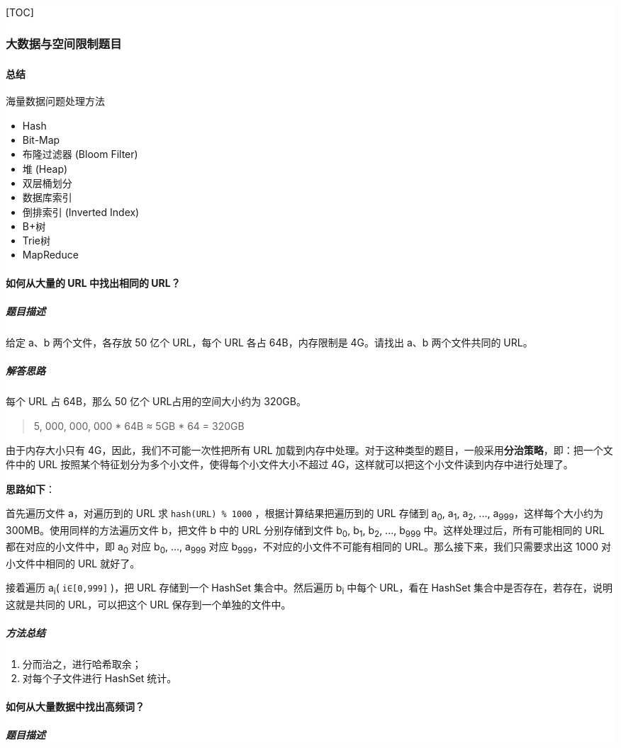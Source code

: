 [TOC]

### 大数据与空间限制题目

#### 总结

海量数据问题处理方法

- Hash
- Bit-Map
- 布隆过滤器 (Bloom Filter)
- 堆 (Heap)
- 双层桶划分
- 数据库索引
- 倒排索引 (Inverted Index)
- B+树
- Trie树
- MapReduce 



#### 如何从大量的 URL 中找出相同的 URL？

##### 题目描述

给定 a、b 两个文件，各存放 50 亿个 URL，每个 URL 各占 64B，内存限制是 4G。请找出 a、b 两个文件共同的 URL。

##### 解答思路

每个 URL 占 64B，那么 50 亿个 URL占用的空间大小约为 320GB。

> 5, 000, 000, 000 * 64B ≈ 5GB * 64 = 320GB

由于内存大小只有 4G，因此，我们不可能一次性把所有 URL 加载到内存中处理。对于这种类型的题目，一般采用**分治策略**，即：把一个文件中的 URL 按照某个特征划分为多个小文件，使得每个小文件大小不超过 4G，这样就可以把这个小文件读到内存中进行处理了。

**思路如下**：

首先遍历文件 a，对遍历到的 URL 求 `hash(URL) % 1000` ，根据计算结果把遍历到的 URL 存储到 a<sub>0</sub>, a<sub>1</sub>, a<sub>2</sub>, ..., a<sub>999</sub>，这样每个大小约为 300MB。使用同样的方法遍历文件 b，把文件 b 中的 URL 分别存储到文件 b<sub>0</sub>, b<sub>1</sub>, b<sub>2</sub>, ..., b<sub>999</sub> 中。这样处理过后，所有可能相同的 URL 都在对应的小文件中，即 a<sub>0</sub> 对应 b<sub>0</sub>, ..., a<sub>999</sub> 对应 b<sub>999</sub>，不对应的小文件不可能有相同的 URL。那么接下来，我们只需要求出这 1000 对小文件中相同的 URL 就好了。

接着遍历 a<sub>i</sub>( `i∈[0,999]` )，把 URL 存储到一个 HashSet  集合中。然后遍历 b<sub>i</sub> 中每个 URL，看在 HashSet 集合中是否存在，若存在，说明这就是共同的 URL，可以把这个 URL 保存到一个单独的文件中。

##### 方法总结

1. 分而治之，进行哈希取余；
2. 对每个子文件进行 HashSet 统计。



#### 如何从大量数据中找出高频词？

##### 题目描述

